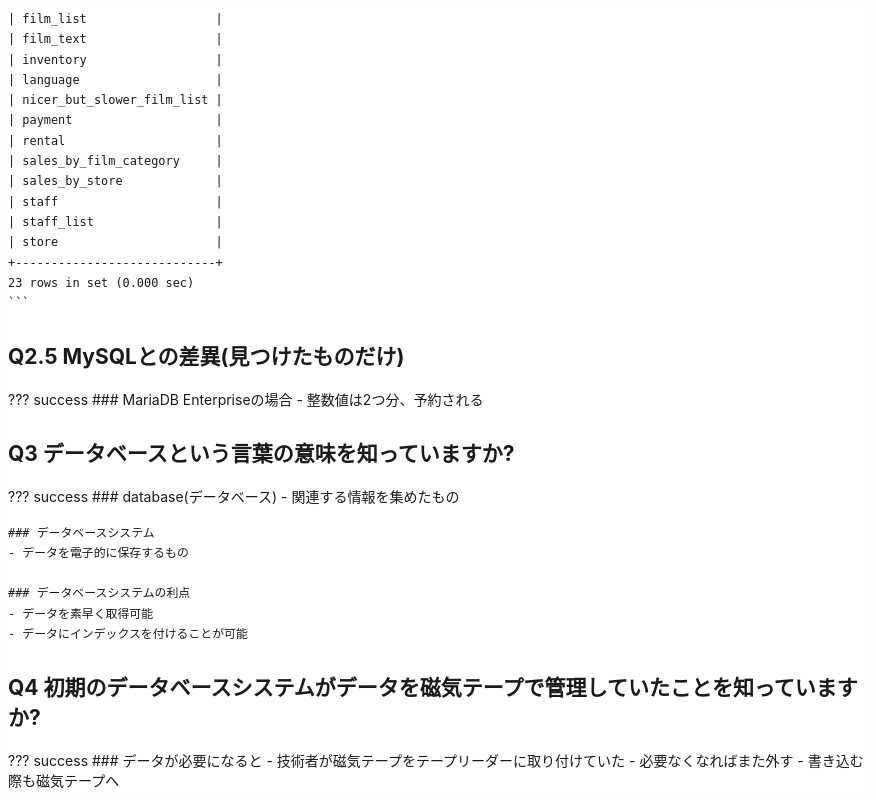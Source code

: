     | film_list                  |
    | film_text                  |
    | inventory                  |
    | language                   |
    | nicer_but_slower_film_list |
    | payment                    |
    | rental                     |
    | sales_by_film_category     |
    | sales_by_store             |
    | staff                      |
    | staff_list                 |
    | store                      |
    +----------------------------+
    23 rows in set (0.000 sec)
    ```

## Q2.5 MySQLとの差異(見つけたものだけ)

??? success
    ### MariaDB Enterpriseの場合
    - 整数値は2つ分、予約される

## Q3 データベースという言葉の意味を知っていますか?

??? success
    ### database(データベース)
    - 関連する情報を集めたもの

    ### データベースシステム
    - データを電子的に保存するもの

    ### データベースシステムの利点
    - データを素早く取得可能
    - データにインデックスを付けることが可能

## Q4 初期のデータベースシステムがデータを磁気テープで管理していたことを知っていますか?

??? success
    ### データが必要になると
    - 技術者が磁気テープをテープリーダーに取り付けていた
    - 必要なくなればまた外す
    - 書き込む際も磁気テープへ
